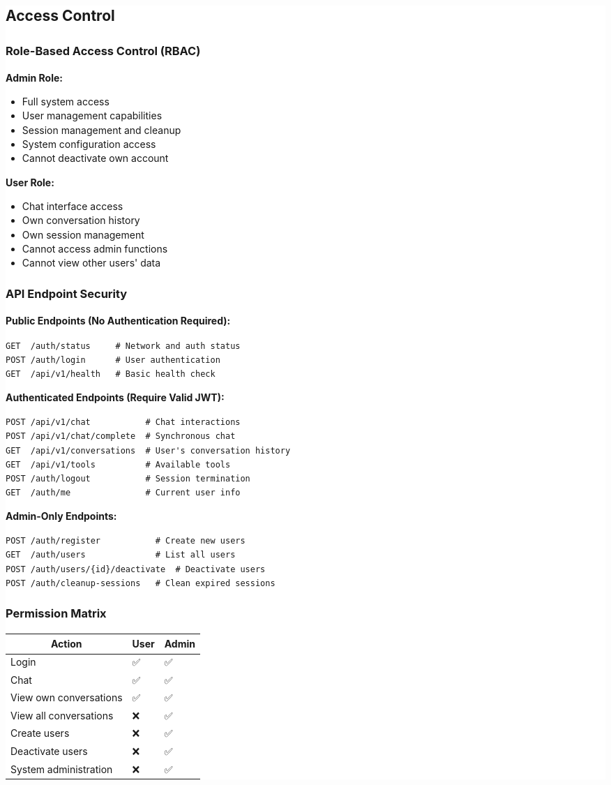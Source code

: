 ## Access Control

### Role-Based Access Control (RBAC)

**Admin Role:**
- Full system access
- User management capabilities
- Session management and cleanup
- System configuration access
- Cannot deactivate own account

**User Role:**
- Chat interface access
- Own conversation history
- Own session management
- Cannot access admin functions
- Cannot view other users' data

### API Endpoint Security

**Public Endpoints (No Authentication Required):**
```
GET  /auth/status     # Network and auth status
POST /auth/login      # User authentication
GET  /api/v1/health   # Basic health check
```

**Authenticated Endpoints (Require Valid JWT):**
```
POST /api/v1/chat           # Chat interactions
POST /api/v1/chat/complete  # Synchronous chat
GET  /api/v1/conversations  # User's conversation history
GET  /api/v1/tools          # Available tools
POST /auth/logout           # Session termination
GET  /auth/me               # Current user info
```

**Admin-Only Endpoints:**
```
POST /auth/register           # Create new users
GET  /auth/users              # List all users
POST /auth/users/{id}/deactivate  # Deactivate users
POST /auth/cleanup-sessions   # Clean expired sessions
```

### Permission Matrix

| Action | User | Admin |
|--------|------|-------|
| Login | ✅ | ✅ |
| Chat | ✅ | ✅ |
| View own conversations | ✅ | ✅ |
| View all conversations | ❌ | ✅ |
| Create users | ❌ | ✅ |
| Deactivate users | ❌ | ✅ |
| System administration | ❌ | ✅ |
